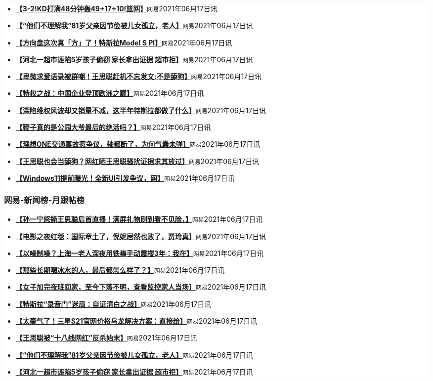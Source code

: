- [**【3-2!KD打满48分钟轰49+17+10!篮网】**](https://www.163.com/sports/article/GCK0Q4IR0005877U.html)`网易`2021年06月17日讯 

- [**【“他们不理解我”81岁父亲因节俭被儿女孤立，老人】**](https://www.163.com/dy/article/GCKGA52G055223PJ.html)`网易`2021年06月17日讯 

- [**【方向盘这次真「方」了！特斯拉Model S Pl】**](https://www.163.com/dy/article/GCK927730511ABV6.html)`网易`2021年06月17日讯 

- [**【河北一超市诬陷5岁孩子偷窃 家长拿出证据 超市拒】**](https://www.163.com/news/article/GC9FJ62S00019K82.html)`网易`2021年06月17日讯 

- [**【卑微求爱语录被群嘲！王思聪赶机不忘发文:不是舔狗】**](https://www.163.com/ent/article/GCIC2MCG00039E5Q.html)`网易`2021年06月17日讯 

- [**【特权之战：中国企业登顶欧洲之巅】**](https://www.163.com/dy/article/GCHK9MJ505311J7S.html)`网易`2021年06月17日讯 

- [**【深陷维权风波却又销量不减，这半年特斯拉都做了什么】**](https://www.163.com/dy/article/GCILFC5E0527EIDC.html)`网易`2021年06月17日讯 

- [**【鞭子真的是公园大爷最后的绝活吗？】**](https://www.163.com/dy/article/GCEFIJIC051285EO.html)`网易`2021年06月17日讯 

- [**【理想ONE交通事故惹争议，轴都断了，为何气囊未弹】**](https://www.163.com/dy/article/GCFMOP1305278SVC.html)`网易`2021年06月17日讯 

- [**【王思聪也会当舔狗？网红晒王思聪骚扰证据求其放过】**](https://www.163.com/ent/article/GCHUGMHI00038FO9.html)`网易`2021年06月17日讯 

- [**【Windows11提前曝光！全新UI引发争议，网】**](https://www.163.com/dy/article/GCKBEFCK0511DSSR.html)`网易`2021年06月17日讯 

### 网易-新闻榜-月跟帖榜

- [**【孙一宁怒撕王思聪后首直播！满屏礼物刷到看不见脸，】**](https://www.163.com/dy/article/GCLGS0MA0517AET9.html)`网易`2021年06月17日讯 

- [**【电影之夜红毯：国际章土了，倪妮居然也败了，贾玲真】**](https://www.163.com/dy/article/GCAPBJ0R0517BMTF.html)`网易`2021年06月17日讯 

- [**【以噪制噪？上海一老人深夜用铁棒手动震楼3年：我在】**](https://www.163.com/news/article/GCL6ES2P0001899O.html)`网易`2021年06月17日讯 

- [**【那些长期喝冰水的人，最后都怎么样了？】**](https://www.163.com/dy/article/GC2FL8PN0514CKB6.html)`网易`2021年06月17日讯 

- [**【女子加完夜班回家，至今下落不明，查看监控家人当场】**](https://v.163.com/paike/VG3NAN3AF/VZACTUR5V.html)`网易`2021年06月17日讯 

- [**【特斯拉“录音门”迷局：自证清白之战】**](https://www.163.com/dy/article/GCI48GUO05199DKK.html)`网易`2021年06月17日讯 

- [**【太豪气了！三星S21官网价格乌龙解决方案：直接给】**](https://www.163.com/dy/article/GCLJABDA0531LB2B.html)`网易`2021年06月17日讯 

- [**【王思聪被“十八线网红”反杀始末】**](https://www.163.com/dy/article/GCKBEFAP0537MK0O.html)`网易`2021年06月17日讯 

- [**【“他们不理解我”81岁父亲因节俭被儿女孤立，老人】**](https://www.163.com/dy/article/GCKGA52G055223PJ.html)`网易`2021年06月17日讯 

- [**【河北一超市诬陷5岁孩子偷窃 家长拿出证据 超市拒】**](https://www.163.com/news/article/GC9FJ62S00019K82.html)`网易`2021年06月17日讯 
